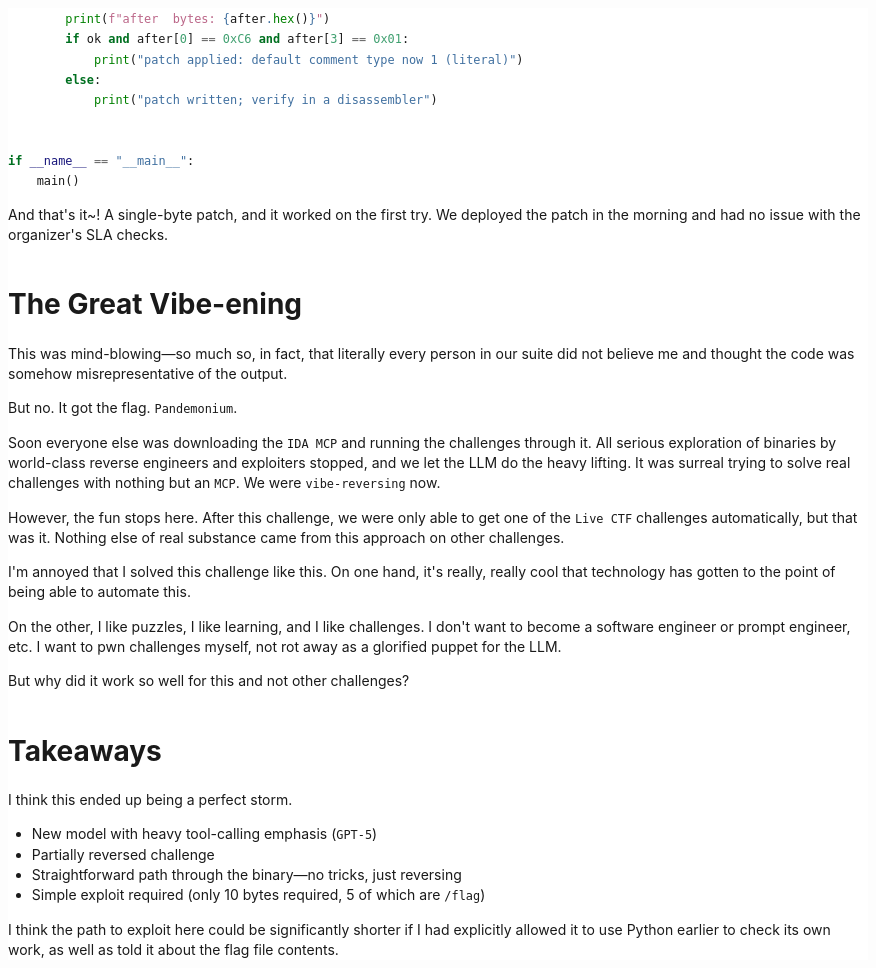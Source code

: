 ```python
        print(f"after  bytes: {after.hex()}")
        if ok and after[0] == 0xC6 and after[3] == 0x01:
            print("patch applied: default comment type now 1 (literal)")
        else:
            print("patch written; verify in a disassembler")


if __name__ == "__main__":
    main()
```

And that's it~!
A single-byte patch, and it worked on the first try.
We deployed the patch in the morning and had no issue with the organizer's SLA checks.

# The Great Vibe-ening
This was mind-blowing—so much so, in fact, that literally every person in our suite did not believe me and thought the code was somehow misrepresentative of the output.

But no. It got the flag. `Pandemonium`.

Soon everyone else was downloading the `IDA MCP` and running the challenges through it.
All serious exploration of binaries by world-class reverse engineers and exploiters stopped, and we let the LLM do the heavy lifting.
It was surreal trying to solve real challenges with nothing but an `MCP`.
We were `vibe-reversing` now.


However, the fun stops here.
After this challenge, we were only able to get one of the `Live CTF` challenges automatically, but that was it.
Nothing else of real substance came from this approach on other challenges.

I'm annoyed that I solved this challenge like this.
On one hand, it's really, really cool that technology has gotten to the point of being able to automate this.

On the other, I like puzzles, I like learning, and I like challenges.
I don't want to become a software engineer or prompt engineer, etc. I want to pwn challenges myself, not rot away as a glorified puppet for the LLM.

But why did it work so well for this and not other challenges?

# Takeaways
I think this ended up being a perfect storm.
- New model with heavy tool-calling emphasis (`GPT-5`)
- Partially reversed challenge
- Straightforward path through the binary—no tricks, just reversing
- Simple exploit required (only 10 bytes required, 5 of which are `/flag`)

I think the path to exploit here could be significantly shorter if I had explicitly allowed it to use Python earlier to check its own work, as well as told it about the flag file contents.
